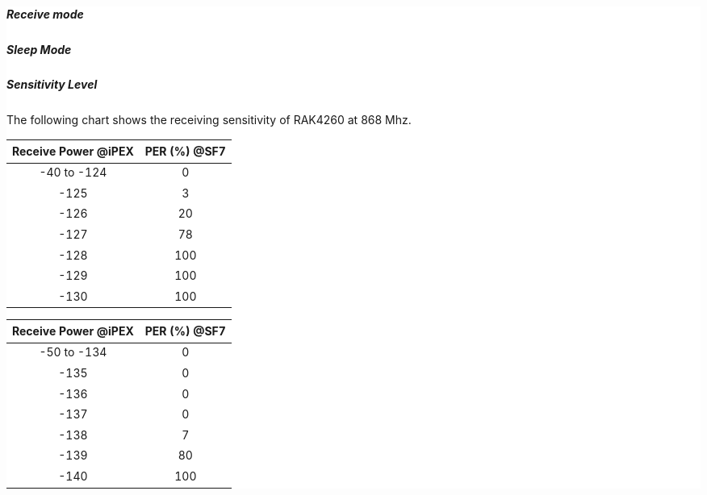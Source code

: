 <rk-img
  src="/assets/images/wisduo/rak4260-module/datasheet/output-power-14db.jpg"
  width="80%"
  caption="OUTPUT POWER 14dB"
/>

##### Receive mode

<rk-img
  src="/assets/images/wisduo/rak4260-module/datasheet/receive-mode.jpg"
  width="80%"
  caption="Receive Mode"
/>

##### Sleep Mode

<rk-img
  src="/assets/images/wisduo/rak4260-module/datasheet/sleep-mode.jpg"
  width="80%"
  caption="Sleep Mode"
/>

##### Sensitivity Level

The following chart shows the receiving sensitivity of RAK4260 at 868 Mhz.

| Receive Power @iPEX | PER (%) @SF7 |
| :-----------------: | :----------: |
|     -40 to -124     |      0       |
|        -125         |      3       |
|        -126         |      20      |
|        -127         |      78      |
|        -128         |     100      |
|        -129         |     100      |
|        -130         |     100      |

<rk-img
  src="/assets/images/wisduo/rak4260-module/datasheet/sensitivity-level-sf7.jpg"
  width="70%"
  caption="Sensitivity Level (SF7)"
/>

| Receive Power @iPEX | PER (%) @SF7 |
| :-----------------: | :----------: |
|     -50 to -134     |      0       |
|        -135         |      0       |
|        -136         |      0       |
|        -137         |      0       |
|        -138         |      7       |
|        -139         |      80      |
|        -140         |     100      |
